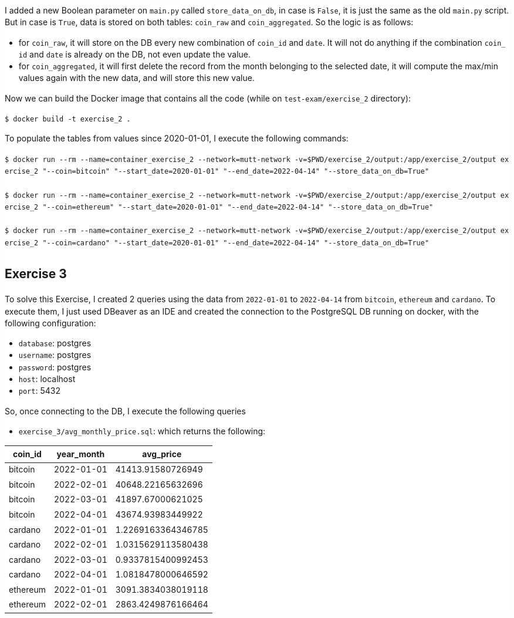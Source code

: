 
I added a new Boolean parameter on `main.py` called `store_data_on_db`, in case is `False`, it is just the same as the old `main.py` script. But in case is `True`, data is stored on both tables: `coin_raw` and `coin_aggregated`.
So the logic is as follows:
- for `coin_raw`, it will store on the DB every new combination of `coin_id` and `date`. It will not do anything if the combination `coin_id` and `date` is already on the DB, not even update the value.
- for `coin_aggregated`, it will first delete the record from the month belonging to the selected date, it will compute the max/min values again with the new data, and will store this new value.


Now we can build the Docker image that contains all the code (while on `test-exam/exercise_2` directory):
```
$ docker build -t exercise_2 .
```

To populate the tables from values since 2020-01-01, I execute the following commands:


```
$ docker run --rm --name=container_exercise_2 --network=mutt-network -v=$PWD/exercise_2/output:/app/exercise_2/output exercise_2 "--coin=bitcoin" "--start_date=2020-01-01" "--end_date=2022-04-14" "--store_data_on_db=True"

$ docker run --rm --name=container_exercise_2 --network=mutt-network -v=$PWD/exercise_2/output:/app/exercise_2/output exercise_2 "--coin=ethereum" "--start_date=2020-01-01" "--end_date=2022-04-14" "--store_data_on_db=True"

$ docker run --rm --name=container_exercise_2 --network=mutt-network -v=$PWD/exercise_2/output:/app/exercise_2/output exercise_2 "--coin=cardano" "--start_date=2020-01-01" "--end_date=2022-04-14" "--store_data_on_db=True"
```

## Exercise 3
To solve this Exercise, I created 2 queries using the data from `2022-01-01` to `2022-04-14` from `bitcoin`, `ethereum` and `cardano`. To execute them, I just used DBeaver as an IDE and created the connection to the PostgreSQL DB running on docker, with the following configuration:
- `database`: postgres
- `username`: postgres
- `password`: postgres
- `host`: localhost
- `port`: 5432

So, once connecting to the DB, I execute the following queries

- `exercise_3/avg_monthly_price.sql`: which returns the following:

| coin_id | year_month | avg_price        |
|-----------|--------------|--------------------|
| bitcoin   | 2022-01-01 | 41413.91580726949  |
| bitcoin   | 2022-02-01 | 40648.22165632696  |
| bitcoin   | 2022-03-01 | 41897.67000621025  |
| bitcoin   | 2022-04-01 | 43674.93983449922  |
| cardano   | 2022-01-01 | 1.2269163364346785 |
| cardano   | 2022-02-01 | 1.0315629113580438 |
| cardano   | 2022-03-01 | 0.9337815400992453 |
| cardano   | 2022-04-01 | 1.0818478000646592 |
| ethereum  | 2022-01-01 | 3091.3834038019118 |
| ethereum  | 2022-02-01 | 2863.4249876166464 |